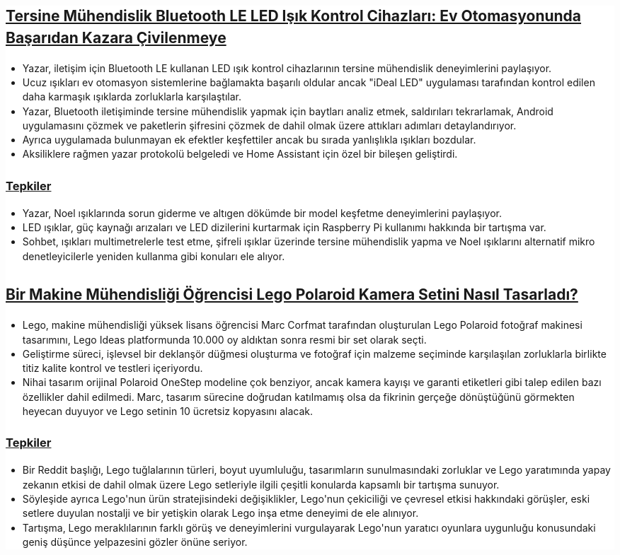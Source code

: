 ## [Tersine Mühendislik Bluetooth LE LED Işık Kontrol Cihazları: Ev Otomasyonunda Başarıdan Kazara Çivilenmeye](https://www.whizzy.org/2023-12-14-bricked-xmas/)

- Yazar, iletişim için Bluetooth LE kullanan LED ışık kontrol cihazlarının tersine mühendislik deneyimlerini paylaşıyor.
- Ucuz ışıkları ev otomasyon sistemlerine bağlamakta başarılı oldular ancak "iDeal LED" uygulaması tarafından kontrol edilen daha karmaşık ışıklarda zorluklarla karşılaştılar.
- Yazar, Bluetooth iletişiminde tersine mühendislik yapmak için baytları analiz etmek, saldırıları tekrarlamak, Android uygulamasını çözmek ve paketlerin şifresini çözmek de dahil olmak üzere attıkları adımları detaylandırıyor.
- Ayrıca uygulamada bulunmayan ek efektler keşfettiler ancak bu sırada yanlışlıkla ışıkları bozdular.
- Aksiliklere rağmen yazar protokolü belgeledi ve Home Assistant için özel bir bileşen geliştirdi.

### [Tepkiler](https://news.ycombinator.com/item?id=38657126)

- Yazar, Noel ışıklarında sorun giderme ve altıgen dökümde bir model keşfetme deneyimlerini paylaşıyor.
- LED ışıklar, güç kaynağı arızaları ve LED dizilerini kurtarmak için Raspberry Pi kullanımı hakkında bir tartışma var.
- Sohbet, ışıkları multimetrelerle test etme, şifreli ışıklar üzerinde tersine mühendislik yapma ve Noel ışıklarını alternatif mikro denetleyicilerle yeniden kullanma gibi konuları ele alıyor.

## [Bir Makine Mühendisliği Öğrencisi Lego Polaroid Kamera Setini Nasıl Tasarladı?](https://www.theverge.com/c/23991049/lego-ideas-polaroid-onestep-behind-the-scenes-price)

- Lego, makine mühendisliği yüksek lisans öğrencisi Marc Corfmat tarafından oluşturulan Lego Polaroid fotoğraf makinesi tasarımını, Lego Ideas platformunda 10.000 oy aldıktan sonra resmi bir set olarak seçti.
- Geliştirme süreci, işlevsel bir deklanşör düğmesi oluşturma ve fotoğraf için malzeme seçiminde karşılaşılan zorluklarla birlikte titiz kalite kontrol ve testleri içeriyordu.
- Nihai tasarım orijinal Polaroid OneStep modeline çok benziyor, ancak kamera kayışı ve garanti etiketleri gibi talep edilen bazı özellikler dahil edilmedi. Marc, tasarım sürecine doğrudan katılmamış olsa da fikrinin gerçeğe dönüştüğünü görmekten heyecan duyuyor ve Lego setinin 10 ücretsiz kopyasını alacak.

### [Tepkiler](https://news.ycombinator.com/item?id=38653456)

- Bir Reddit başlığı, Lego tuğlalarının türleri, boyut uyumluluğu, tasarımların sunulmasındaki zorluklar ve Lego yaratımında yapay zekanın etkisi de dahil olmak üzere Lego setleriyle ilgili çeşitli konularda kapsamlı bir tartışma sunuyor.
- Söyleşide ayrıca Lego'nun ürün stratejisindeki değişiklikler, Lego'nun çekiciliği ve çevresel etkisi hakkındaki görüşler, eski setlere duyulan nostalji ve bir yetişkin olarak Lego inşa etme deneyimi de ele alınıyor.
- Tartışma, Lego meraklılarının farklı görüş ve deneyimlerini vurgulayarak Lego'nun yaratıcı oyunlara uygunluğu konusundaki geniş düşünce yelpazesini gözler önüne seriyor.
